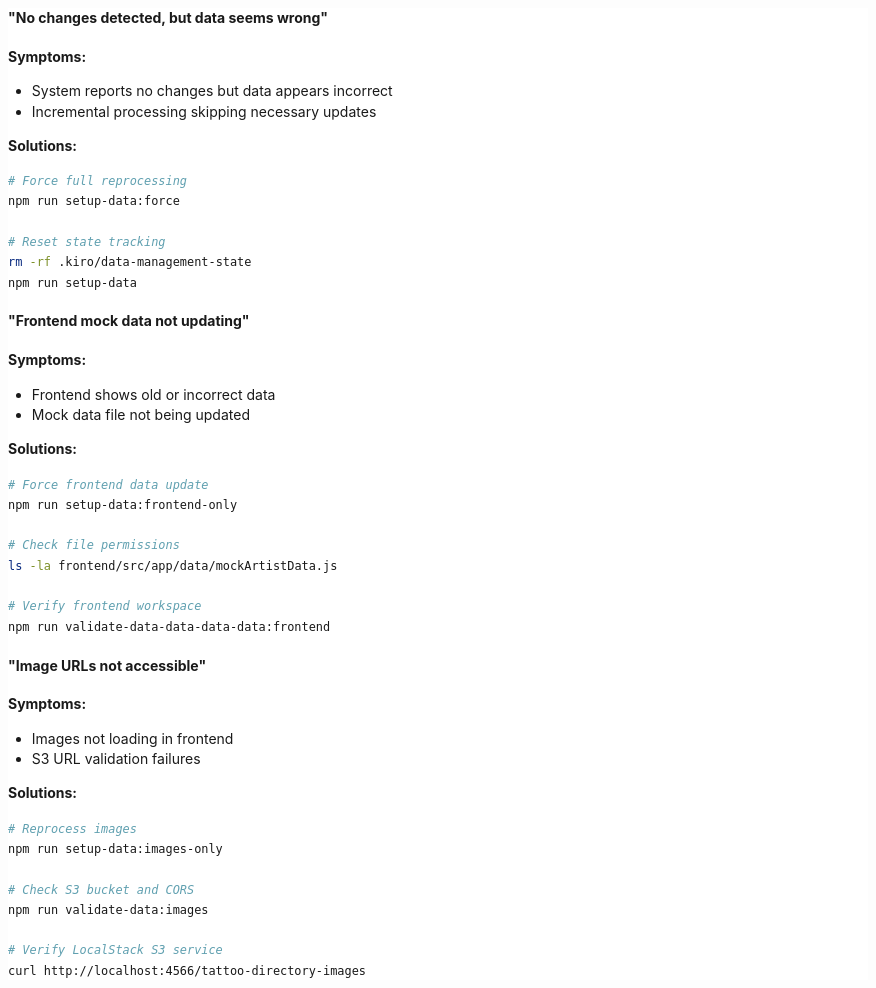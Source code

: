 #### "No changes detected, but data seems wrong"

**Symptoms:**

- System reports no changes but data appears incorrect
- Incremental processing skipping necessary updates

**Solutions:**

```bash
# Force full reprocessing
npm run setup-data:force

# Reset state tracking
rm -rf .kiro/data-management-state
npm run setup-data
```

#### "Frontend mock data not updating"

**Symptoms:**

- Frontend shows old or incorrect data
- Mock data file not being updated

**Solutions:**

```bash
# Force frontend data update
npm run setup-data:frontend-only

# Check file permissions
ls -la frontend/src/app/data/mockArtistData.js

# Verify frontend workspace
npm run validate-data-data-data-data:frontend
```

#### "Image URLs not accessible"

**Symptoms:**

- Images not loading in frontend
- S3 URL validation failures

**Solutions:**

```bash
# Reprocess images
npm run setup-data:images-only

# Check S3 bucket and CORS
npm run validate-data:images

# Verify LocalStack S3 service
curl http://localhost:4566/tattoo-directory-images
```
